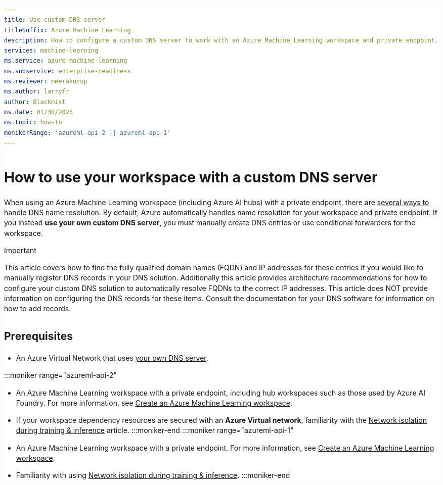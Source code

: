 ```yaml
---
title: Use custom DNS server
titleSuffix: Azure Machine Learning
description: How to configure a custom DNS server to work with an Azure Machine Learning workspace and private endpoint.
services: machine-learning
ms.service: azure-machine-learning
ms.subservice: enterprise-readiness
ms.reviewer: meerakurup 
ms.author: larryfr
author: Blackmist
ms.date: 01/30/2025
ms.topic: how-to
monikerRange: 'azureml-api-2 || azureml-api-1'
---
```


# How to use your workspace with a custom DNS server

When using an Azure Machine Learning workspace (including Azure AI hubs) with a private endpoint, there are [several ways to handle DNS name resolution](/azure/private-link/private-endpoint-dns). By default, Azure automatically handles name resolution for your workspace and private endpoint. If you instead __use your own custom DNS server__, you must manually create DNS entries or use conditional forwarders for the workspace.

> [!IMPORTANT]
> This article covers how to find the fully qualified domain names (FQDN) and IP addresses for these entries if you would like to manually register DNS records in your DNS solution. Additionally this article provides architecture recommendations for how to configure your custom DNS solution to automatically resolve FQDNs to the correct IP addresses. This article does NOT provide information on configuring the DNS records for these items. Consult the documentation for your DNS software for information on how to add records.

## Prerequisites

- An Azure Virtual Network that uses [your own DNS server](/azure/virtual-network/virtual-networks-name-resolution-for-vms-and-role-instances#name-resolution-that-uses-your-own-dns-server).

:::moniker range="azureml-api-2"
- An Azure Machine Learning workspace with a private endpoint, including hub workspaces such as those used by Azure AI Foundry. For more information, see [Create an Azure Machine Learning workspace](how-to-manage-workspace.md).

- If your workspace dependency resources are secured with an __Azure Virtual network__, familiarity with the [Network isolation during training & inference](./how-to-network-security-overview.md) article.
:::moniker-end
:::moniker range="azureml-api-1"
- An Azure Machine Learning workspace with a private endpoint. For more information, see [Create an Azure Machine Learning workspace](./v1/how-to-manage-workspace.md).
- Familiarity with using [Network isolation during training & inference](./how-to-network-security-overview.md).
:::moniker-end
